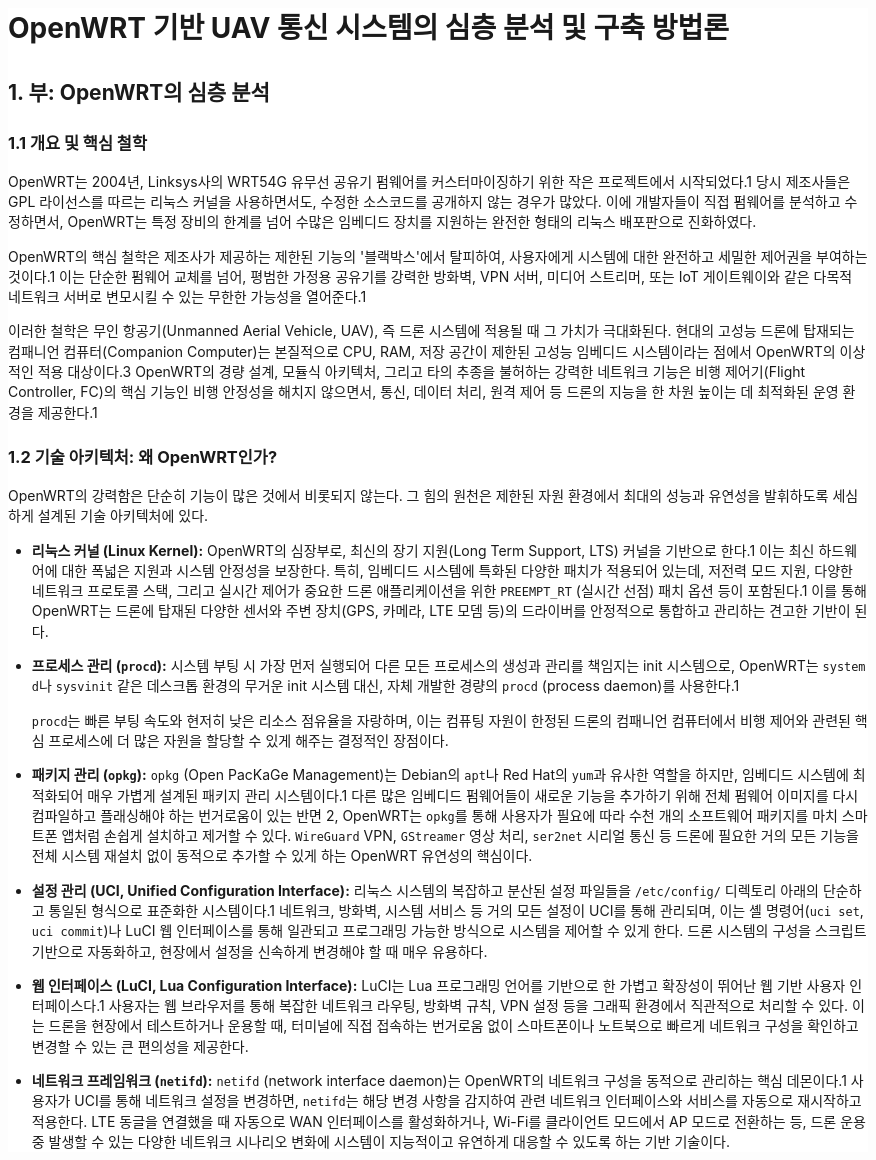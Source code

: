 # OpenWRT 기반 UAV 통신 시스템의 심층 분석 및 구축 방법론

## 1. 부: OpenWRT의 심층 분석

### 1.1  개요 및 핵심 철학

OpenWRT는 2004년, Linksys사의 WRT54G 유무선 공유기 펌웨어를 커스터마이징하기 위한 작은 프로젝트에서 시작되었다.1 당시 제조사들은 GPL 라이선스를 따르는 리눅스 커널을 사용하면서도, 수정한 소스코드를 공개하지 않는 경우가 많았다. 이에 개발자들이 직접 펌웨어를 분석하고 수정하면서, OpenWRT는 특정 장비의 한계를 넘어 수많은 임베디드 장치를 지원하는 완전한 형태의 리눅스 배포판으로 진화하였다.

OpenWRT의 핵심 철학은 제조사가 제공하는 제한된 기능의 '블랙박스'에서 탈피하여, 사용자에게 시스템에 대한 완전하고 세밀한 제어권을 부여하는 것이다.1 이는 단순한 펌웨어 교체를 넘어, 평범한 가정용 공유기를 강력한 방화벽, VPN 서버, 미디어 스트리머, 또는 IoT 게이트웨이와 같은 다목적 네트워크 서버로 변모시킬 수 있는 무한한 가능성을 열어준다.1

이러한 철학은 무인 항공기(Unmanned Aerial Vehicle, UAV), 즉 드론 시스템에 적용될 때 그 가치가 극대화된다. 현대의 고성능 드론에 탑재되는 컴패니언 컴퓨터(Companion Computer)는 본질적으로 CPU, RAM, 저장 공간이 제한된 고성능 임베디드 시스템이라는 점에서 OpenWRT의 이상적인 적용 대상이다.3 OpenWRT의 경량 설계, 모듈식 아키텍처, 그리고 타의 추종을 불허하는 강력한 네트워크 기능은 비행 제어기(Flight Controller, FC)의 핵심 기능인 비행 안정성을 해치지 않으면서, 통신, 데이터 처리, 원격 제어 등 드론의 지능을 한 차원 높이는 데 최적화된 운영 환경을 제공한다.1

### 1.2  기술 아키텍처: 왜 OpenWRT인가?

OpenWRT의 강력함은 단순히 기능이 많은 것에서 비롯되지 않는다. 그 힘의 원천은 제한된 자원 환경에서 최대의 성능과 유연성을 발휘하도록 세심하게 설계된 기술 아키텍처에 있다.

- **리눅스 커널 (Linux Kernel):** OpenWRT의 심장부로, 최신의 장기 지원(Long Term Support, LTS) 커널을 기반으로 한다.1 이는 최신 하드웨어에 대한 폭넓은 지원과 시스템 안정성을 보장한다. 특히, 임베디드 시스템에 특화된 다양한 패치가 적용되어 있는데, 저전력 모드 지원, 다양한 네트워크 프로토콜 스택, 그리고 실시간 제어가 중요한 드론 애플리케이션을 위한 `PREEMPT_RT` (실시간 선점) 패치 옵션 등이 포함된다.1 이를 통해 OpenWRT는 드론에 탑재된 다양한 센서와 주변 장치(GPS, 카메라, LTE 모뎀 등)의 드라이버를 안정적으로 통합하고 관리하는 견고한 기반이 된다.

- **프로세스 관리 (`procd`):** 시스템 부팅 시 가장 먼저 실행되어 다른 모든 프로세스의 생성과 관리를 책임지는 init 시스템으로, OpenWRT는 `systemd`나 `sysvinit` 같은 데스크톱 환경의 무거운 init 시스템 대신, 자체 개발한 경량의 `procd` (process daemon)를 사용한다.1

  `procd`는 빠른 부팅 속도와 현저히 낮은 리소스 점유율을 자랑하며, 이는 컴퓨팅 자원이 한정된 드론의 컴패니언 컴퓨터에서 비행 제어와 관련된 핵심 프로세스에 더 많은 자원을 할당할 수 있게 해주는 결정적인 장점이다.

- **패키지 관리 (`opkg`):** `opkg` (Open PacKaGe Management)는 Debian의 `apt`나 Red Hat의 `yum`과 유사한 역할을 하지만, 임베디드 시스템에 최적화되어 매우 가볍게 설계된 패키지 관리 시스템이다.1 다른 많은 임베디드 펌웨어들이 새로운 기능을 추가하기 위해 전체 펌웨어 이미지를 다시 컴파일하고 플래싱해야 하는 번거로움이 있는 반면 2, OpenWRT는 `opkg`를 통해 사용자가 필요에 따라 수천 개의 소프트웨어 패키지를 마치 스마트폰 앱처럼 손쉽게 설치하고 제거할 수 있다. `WireGuard` VPN, `GStreamer` 영상 처리, `ser2net` 시리얼 통신 등 드론에 필요한 거의 모든 기능을 전체 시스템 재설치 없이 동적으로 추가할 수 있게 하는 OpenWRT 유연성의 핵심이다.

- **설정 관리 (UCI, Unified Configuration Interface):** 리눅스 시스템의 복잡하고 분산된 설정 파일들을 `/etc/config/` 디렉토리 아래의 단순하고 통일된 형식으로 표준화한 시스템이다.1 네트워크, 방화벽, 시스템 서비스 등 거의 모든 설정이 UCI를 통해 관리되며, 이는 셸 명령어(`uci set`, `uci commit`)나 LuCI 웹 인터페이스를 통해 일관되고 프로그래밍 가능한 방식으로 시스템을 제어할 수 있게 한다. 드론 시스템의 구성을 스크립트 기반으로 자동화하고, 현장에서 설정을 신속하게 변경해야 할 때 매우 유용하다.

- **웹 인터페이스 (LuCI, Lua Configuration Interface):** LuCI는 Lua 프로그래밍 언어를 기반으로 한 가볍고 확장성이 뛰어난 웹 기반 사용자 인터페이스다.1 사용자는 웹 브라우저를 통해 복잡한 네트워크 라우팅, 방화벽 규칙, VPN 설정 등을 그래픽 환경에서 직관적으로 처리할 수 있다. 이는 드론을 현장에서 테스트하거나 운용할 때, 터미널에 직접 접속하는 번거로움 없이 스마트폰이나 노트북으로 빠르게 네트워크 구성을 확인하고 변경할 수 있는 큰 편의성을 제공한다.

- **네트워크 프레임워크 (`netifd`):** `netifd` (network interface daemon)는 OpenWRT의 네트워크 구성을 동적으로 관리하는 핵심 데몬이다.1 사용자가 UCI를 통해 네트워크 설정을 변경하면, `netifd`는 해당 변경 사항을 감지하여 관련 네트워크 인터페이스와 서비스를 자동으로 재시작하고 적용한다. LTE 동글을 연결했을 때 자동으로 WAN 인터페이스를 활성화하거나, Wi-Fi를 클라이언트 모드에서 AP 모드로 전환하는 등, 드론 운용 중 발생할 수 있는 다양한 네트워크 시나리오 변화에 시스템이 지능적이고 유연하게 대응할 수 있도록 하는 기반 기술이다.
